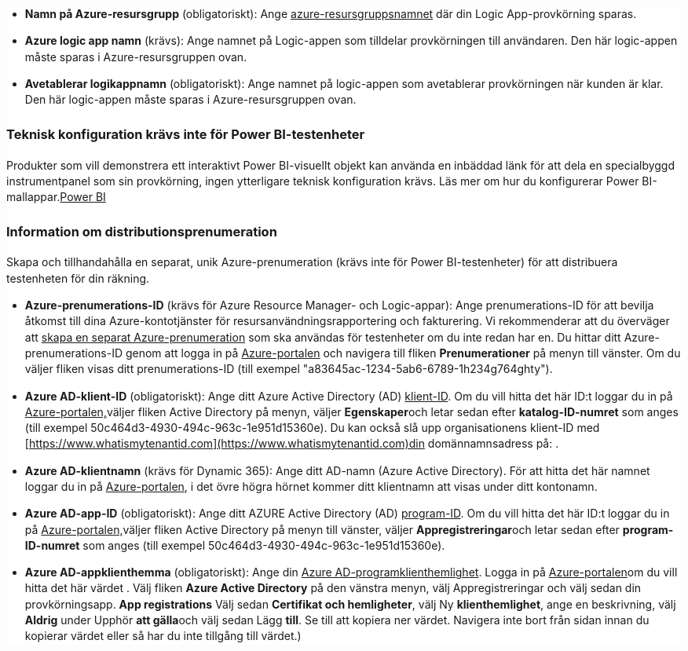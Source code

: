- **Namn på Azure-resursgrupp** (obligatoriskt): Ange [azure-resursgruppsnamnet](https://docs.microsoft.com/azure/azure-resource-manager/resource-group-overview#resource-groups) där din Logic App-provkörning sparas.

- **Azure logic app namn** (krävs): Ange namnet på Logic-appen som tilldelar provkörningen till användaren. Den här logic-appen måste sparas i Azure-resursgruppen ovan.

- **Avetablerar logikappnamn** (obligatoriskt): Ange namnet på logic-appen som avetablerar provkörningen när kunden är klar. Den här logic-appen måste sparas i Azure-resursgruppen ovan.

### <a name="technical-configuration-not-required-for-power-bi-test-drives"></a>Teknisk konfiguration krävs inte för Power BI-testenheter

Produkter som vill demonstrera ett interaktivt Power BI-visuellt objekt kan använda en inbäddad länk för att dela en specialbyggd instrumentpanel som sin provkörning, ingen ytterligare teknisk konfiguration krävs. Läs mer om hur du konfigurerar Power BI-mallappar.[Power BI](https://docs.microsoft.com/power-bi/service-template-apps-overview)

### <a name="deployment-subscription-details"></a>Information om distributionsprenumeration

Skapa och tillhandahålla en separat, unik Azure-prenumeration (krävs inte för Power BI-testenheter) för att distribuera testenheten för din räkning.

- **Azure-prenumerations-ID** (krävs för Azure Resource Manager- och Logic-appar): Ange prenumerations-ID för att bevilja åtkomst till dina Azure-kontotjänster för resursanvändningsrapportering och fakturering. Vi rekommenderar att du överväger att [skapa en separat Azure-prenumeration](https://docs.microsoft.com/azure/billing/billing-create-subscription) som ska användas för testenheter om du inte redan har en. Du hittar ditt Azure-prenumerations-ID genom att logga in på [Azure-portalen](https://portal.azure.com/) och navigera till fliken **Prenumerationer** på menyn till vänster. Om du väljer fliken visas ditt prenumerations-ID (till exempel "a83645ac-1234-5ab6-6789-1h234g764ghty").

- **Azure AD-klient-ID** (obligatoriskt): Ange ditt Azure Active Directory (AD) [klient-ID](https://docs.microsoft.com/azure/active-directory/develop/howto-create-service-principal-portal#get-values-for-signing-in). Om du vill hitta det här ID:t loggar du in på [Azure-portalen,](https://portal.azure.com/)väljer fliken Active Directory på menyn, väljer **Egenskaper**och letar sedan efter **katalog-ID-numret** som anges (till exempel 50c464d3-4930-494c-963c-1e951d15360e). Du kan också slå upp organisationens klient-ID med [https://www.whatismytenantid.com](https://www.whatismytenantid.com)din domännamnsadress på: .

- **Azure AD-klientnamn** (krävs för Dynamic 365): Ange ditt AD-namn (Azure Active Directory). För att hitta det här namnet loggar du in på [Azure-portalen](https://portal.azure.com/), i det övre högra hörnet kommer ditt klientnamn att visas under ditt kontonamn.

- **Azure AD-app-ID** (obligatoriskt): Ange ditt AZURE Active Directory (AD) [program-ID](https://docs.microsoft.com/azure/active-directory/develop/howto-create-service-principal-portal#get-values-for-signing-in). Om du vill hitta det här ID:t loggar du in på [Azure-portalen,](https://portal.azure.com/)väljer fliken Active Directory på menyn till vänster, väljer **Appregistreringar**och letar sedan efter **program-ID-numret** som anges (till exempel 50c464d3-4930-494c-963c-1e951d15360e).

- **Azure AD-appklienthemma** (obligatoriskt): Ange din [Azure AD-programklienthemlighet](https://docs.microsoft.com/azure/active-directory/develop/howto-create-service-principal-portal#certificates-and-secrets). Logga in på [Azure-portalen](https://portal.azure.com/)om du vill hitta det här värdet . Välj fliken **Azure Active Directory** på den vänstra menyn, välj Appregistreringar och välj sedan din provkörningsapp. **App registrations** Välj sedan **Certifikat och hemligheter**, välj Ny **klienthemlighet**, ange en beskrivning, välj **Aldrig** under Upphör **att gälla**och välj sedan Lägg **till**. Se till att kopiera ner värdet. Navigera inte bort från sidan innan du kopierar värdet eller så har du inte tillgång till värdet.)
